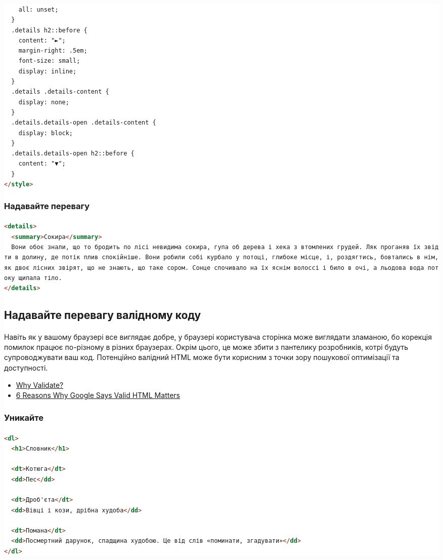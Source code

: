 ```html
    all: unset;
  }
  .details h2::before {
    content: "►";
    margin-right: .5em;
    font-size: small;
    display: inline;
  }
  .details .details-content {
    display: none;
  }
  .details.details-open .details-content {
    display: block;
  }
  .details.details-open h2::before {
    content: "▼";
  }
</style>
```

### Надавайте перевагу
```html
<details>
  <summary>Cокира</summary>
  Вони обоє знали, що то бродить по лісі невидима сокира, гупа об дерева і хека з втомлених грудей. Ляк проганяв їх звідти в долину, де потік плив спокійніше. Вони робили собі курбало у потоці, глибоке місце, і, роздягтись, бовтались в нім, як двоє лісних звірят, що не знають, що таке сором. Сонце спочивало на їх яснім волоссі і било в очі, а льодова вода потоку щипала тіло.
</details>
```

## Надавайте перевагу валідному коду

Навіть як у вашому браузері все виглядає добре, у браузері користувача сторінка може виглядати зламаною, бо корекція помилок працює по-різному в різних браузерах. Окрім цього, це може збити з пантелику розробників, котрі будуть супроводжувати ваш код. Потенційно валідний HTML може бути корисним з точки зору пошукової оптимізації та доступності.

- [Why Validate?](https://validator.w3.org/docs/why.html)
- [6 Reasons Why Google Says Valid HTML Matters](https://www.searchenginejournal.com/google-valid-html/)

### Уникайте
```html
<dl>
  <h1>Словник</h1>

  <dt>Котюга</dt>
  <dd>Пес</dd>

  <dt>Дроб'єта</dt>
  <dd>Вівці і кози, дрібна худоба</dd>

  <dt>Помана</dt>
  <dd>Посмертний дарунок, спадщина худобою. Це від слів «поминати, згадувати»</dd>
</dl>
```
